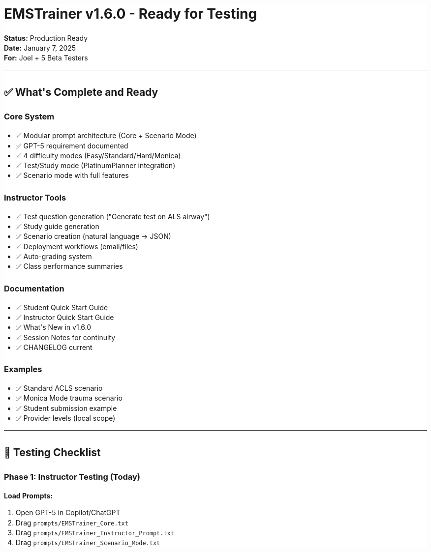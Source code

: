 # EMSTrainer v1.6.0 - Ready for Testing

**Status:** Production Ready  
**Date:** January 7, 2025  
**For:** Joel + 5 Beta Testers

---

## ✅ What's Complete and Ready

### Core System
- ✅ Modular prompt architecture (Core + Scenario Mode)
- ✅ GPT-5 requirement documented
- ✅ 4 difficulty modes (Easy/Standard/Hard/Monica)
- ✅ Test/Study mode (PlatinumPlanner integration)
- ✅ Scenario mode with full features

### Instructor Tools
- ✅ Test question generation ("Generate test on ALS airway")
- ✅ Study guide generation
- ✅ Scenario creation (natural language → JSON)
- ✅ Deployment workflows (email/files)
- ✅ Auto-grading system
- ✅ Class performance summaries

### Documentation
- ✅ Student Quick Start Guide
- ✅ Instructor Quick Start Guide
- ✅ What's New in v1.6.0
- ✅ Session Notes for continuity
- ✅ CHANGELOG current

### Examples
- ✅ Standard ACLS scenario
- ✅ Monica Mode trauma scenario
- ✅ Student submission example
- ✅ Provider levels (local scope)

---

## 🧪 Testing Checklist

### Phase 1: Instructor Testing (Today)

**Load Prompts:**
1. Open GPT-5 in Copilot/ChatGPT
2. Drag `prompts/EMSTrainer_Core.txt`
3. Drag `prompts/EMSTrainer_Instructor_Prompt.txt`
4. Drag `prompts/EMSTrainer_Scenario_Mode.txt`
